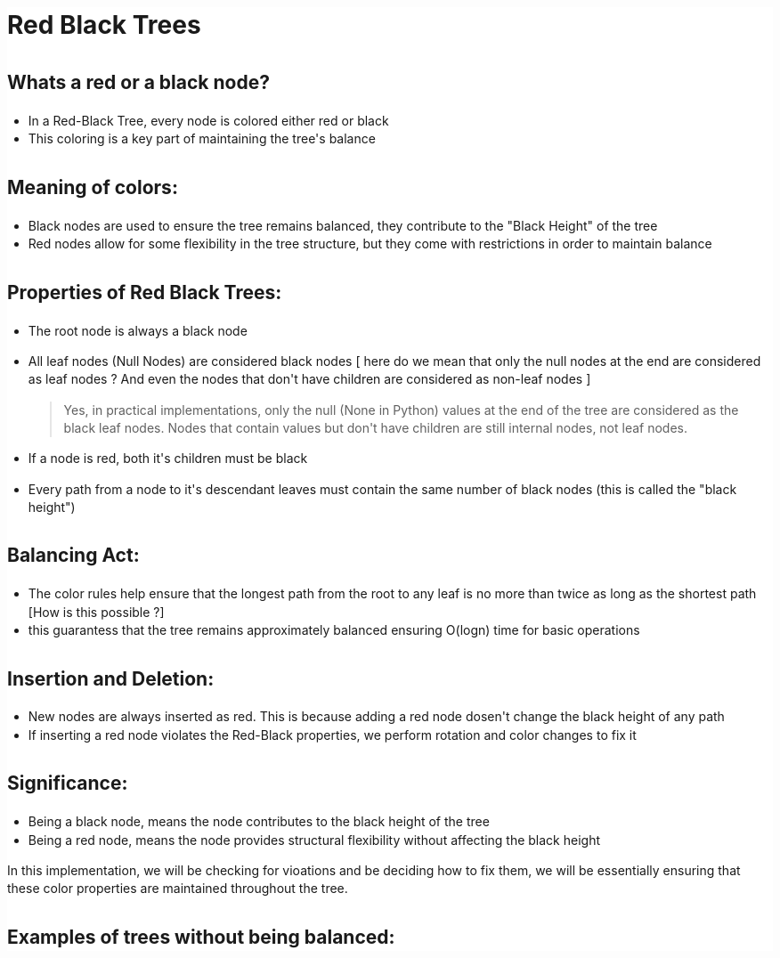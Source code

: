 # Red Black Trees

## Whats a red or a black node?

- In a Red-Black Tree, every node is colored either red or black
- This coloring is a key part of maintaining the tree's balance

## Meaning of colors:
- Black nodes are used to ensure the tree remains balanced, they contribute to the "Black Height" of the tree
- Red nodes allow for some flexibility in the tree structure, but they come with restrictions in order to maintain balance

## Properties of Red Black Trees:
- The root node is always a black node
- All  leaf nodes (Null Nodes) are considered black nodes [ here do we mean that only the null nodes at the end are considered as leaf nodes ? And even the nodes that don't have children are considered as non-leaf nodes ]
    > Yes, in practical implementations, only the null (None in Python) values at the end of the tree are considered as the black leaf nodes. Nodes that contain values but don't have children are still internal nodes, not leaf nodes.

- If a node is red, both it's children must be black
- Every path from a node to it's descendant leaves must contain the same number of black nodes (this is called the "black height")

## Balancing Act: 
- The color rules help ensure that the longest path from the root to any leaf is no more than twice as long as the shortest path [How is this possible ?]
- this guarantess that the tree remains approximately balanced ensuring O(logn) time for basic operations

## Insertion and Deletion: 
- New nodes are always inserted as red. This is because adding a red node dosen't change the black height of any path
- If inserting a red node violates the Red-Black properties, we perform rotation and color changes to fix it

## Significance: 
- Being a black node, means the node contributes to the black height of the tree
- Being a red node, means the node provides structural flexibility without affecting the black height

In this implementation, we will be checking for vioations and be deciding how to fix them, we will be essentially ensuring that these color properties are maintained throughout the tree.

## Examples of trees without being balanced:
